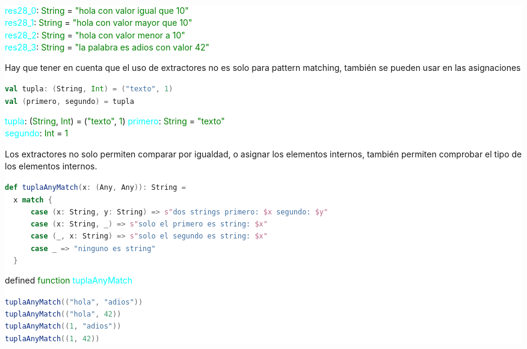 


<span style="color:cyan">res28_0</span>: <span style="color:green">String</span> = <span style="color:green">"hola con valor igual que 10"</span>  
<span style="color:cyan">res28_1</span>: <span style="color:green">String</span> = <span style="color:green">"hola con valor mayor que 10"</span>  
<span style="color:cyan">res28_2</span>: <span style="color:green">String</span> = <span style="color:green">"hola con valor menor a 10"</span>  
<span style="color:cyan">res28_3</span>: <span style="color:green">String</span> = <span style="color:green">"la palabra es adios con valor 42"</span>  



Hay que tener en cuenta que el uso de extractores no es solo para pattern matching, también se pueden  usar en las asignaciones


```scala
val tupla: (String, Int) = ("texto", 1)
val (primero, segundo) = tupla
```




<span style="color:cyan">tupla</span>: (<span style="color:green">String</span>, <span style="color:green">Int</span>) = (<span style="color:green">"texto"</span>, <span style="color:green">1</span>)
<span style="color:cyan">primero</span>: <span style="color:green">String</span> = <span style="color:green">"texto"</span>  
<span style="color:cyan">segundo</span>: <span style="color:green">Int</span> = <span style="color:green">1</span>  



Los extractores no solo permiten comparar por igualdad, o asignar los elementos internos, también permiten comprobar el tipo de los elementos internos.


```scala
def tuplaAnyMatch(x: (Any, Any)): String =
  x match {
      case (x: String, y: String) => s"dos strings primero: $x segundo: $y"
      case (x: String, _) => s"solo el primero es string: $x"
      case (_, x: String) => s"solo el segundo es string: $x"
      case _ => "ninguno es string"
  }
```




defined <span style="color:green">function</span> <span style="color:cyan">tuplaAnyMatch</span>  




```scala
tuplaAnyMatch(("hola", "adios"))
tuplaAnyMatch(("hola", 42))
tuplaAnyMatch((1, "adios"))
tuplaAnyMatch((1, 42))
```
